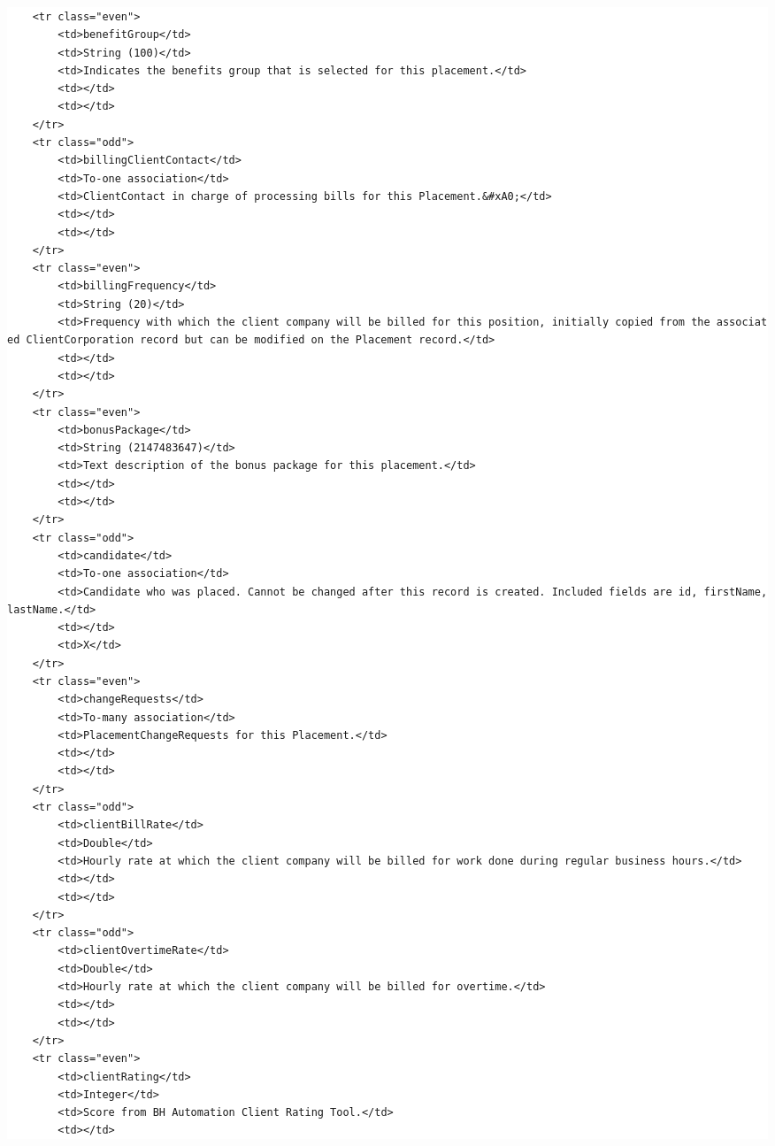         <tr class="even">
            <td>benefitGroup</td>
            <td>String (100)</td>
            <td>Indicates the benefits group that is selected for this placement.</td>
            <td></td>
            <td></td>
        </tr>
        <tr class="odd">
            <td>billingClientContact</td>
            <td>To-one association</td>
            <td>ClientContact in charge of processing bills for this Placement.&#xA0;</td>
            <td></td>
            <td></td>
        </tr>
        <tr class="even">
            <td>billingFrequency</td>
            <td>String (20)</td>
            <td>Frequency with which the client company will be billed for this position, initially copied from the associated ClientCorporation record but can be modified on the Placement record.</td>
            <td></td>
            <td></td>
        </tr>
        <tr class="even">
            <td>bonusPackage</td>
            <td>String (2147483647)</td>
            <td>Text description of the bonus package for this placement.</td>
            <td></td>
            <td></td>
        </tr>
        <tr class="odd">
            <td>candidate</td>
            <td>To-one association</td>
            <td>Candidate who was placed. Cannot be changed after this record is created. Included fields are id, firstName, lastName.</td>
            <td></td>
            <td>X</td>
        </tr>
        <tr class="even">
            <td>changeRequests</td>
            <td>To-many association</td>
            <td>PlacementChangeRequests for this Placement.</td>
            <td></td>
            <td></td>
        </tr>
        <tr class="odd">
            <td>clientBillRate</td>
            <td>Double</td>
            <td>Hourly rate at which the client company will be billed for work done during regular business hours.</td>
            <td></td>
            <td></td>
        </tr>
        <tr class="odd">
            <td>clientOvertimeRate</td>
            <td>Double</td>
            <td>Hourly rate at which the client company will be billed for overtime.</td>
            <td></td>
            <td></td>
        </tr>
        <tr class="even">
            <td>clientRating</td>
            <td>Integer</td>
            <td>Score from BH Automation Client Rating Tool.</td>
            <td></td>